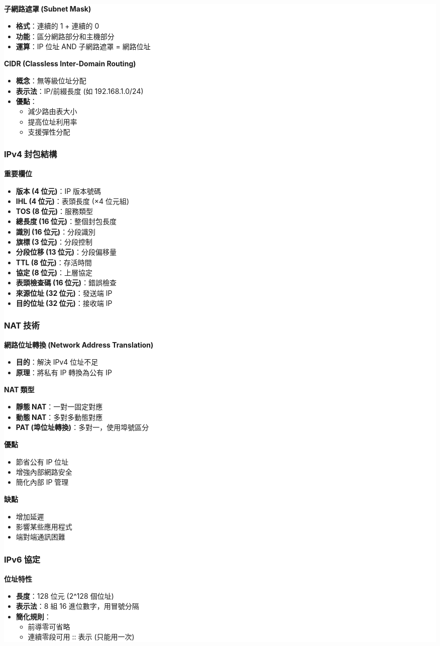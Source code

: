 **子網路遮罩 (Subnet Mask)**
- **格式**：連續的 1 + 連續的 0
- **功能**：區分網路部分和主機部分
- **運算**：IP 位址 AND 子網路遮罩 = 網路位址

**CIDR (Classless Inter-Domain Routing)**
- **概念**：無等級位址分配
- **表示法**：IP/前綴長度 (如 192.168.1.0/24)
- **優點**：
  - 減少路由表大小
  - 提高位址利用率
  - 支援彈性分配

### IPv4 封包結構

**重要欄位**
- **版本 (4 位元)**：IP 版本號碼
- **IHL (4 位元)**：表頭長度 (×4 位元組)
- **TOS (8 位元)**：服務類型
- **總長度 (16 位元)**：整個封包長度
- **識別 (16 位元)**：分段識別
- **旗標 (3 位元)**：分段控制
- **分段位移 (13 位元)**：分段偏移量
- **TTL (8 位元)**：存活時間
- **協定 (8 位元)**：上層協定
- **表頭檢查碼 (16 位元)**：錯誤檢查
- **來源位址 (32 位元)**：發送端 IP
- **目的位址 (32 位元)**：接收端 IP

### NAT 技術

**網路位址轉換 (Network Address Translation)**
- **目的**：解決 IPv4 位址不足
- **原理**：將私有 IP 轉換為公有 IP

**NAT 類型**
- **靜態 NAT**：一對一固定對應
- **動態 NAT**：多對多動態對應
- **PAT (埠位址轉換)**：多對一，使用埠號區分

**優點**
- 節省公有 IP 位址
- 增強內部網路安全
- 簡化內部 IP 管理

**缺點**
- 增加延遲
- 影響某些應用程式
- 端對端通訊困難

### IPv6 協定

**位址特性**
- **長度**：128 位元 (2^128 個位址)
- **表示法**：8 組 16 進位數字，用冒號分隔
- **簡化規則**：
  - 前導零可省略
  - 連續零段可用 :: 表示 (只能用一次)
